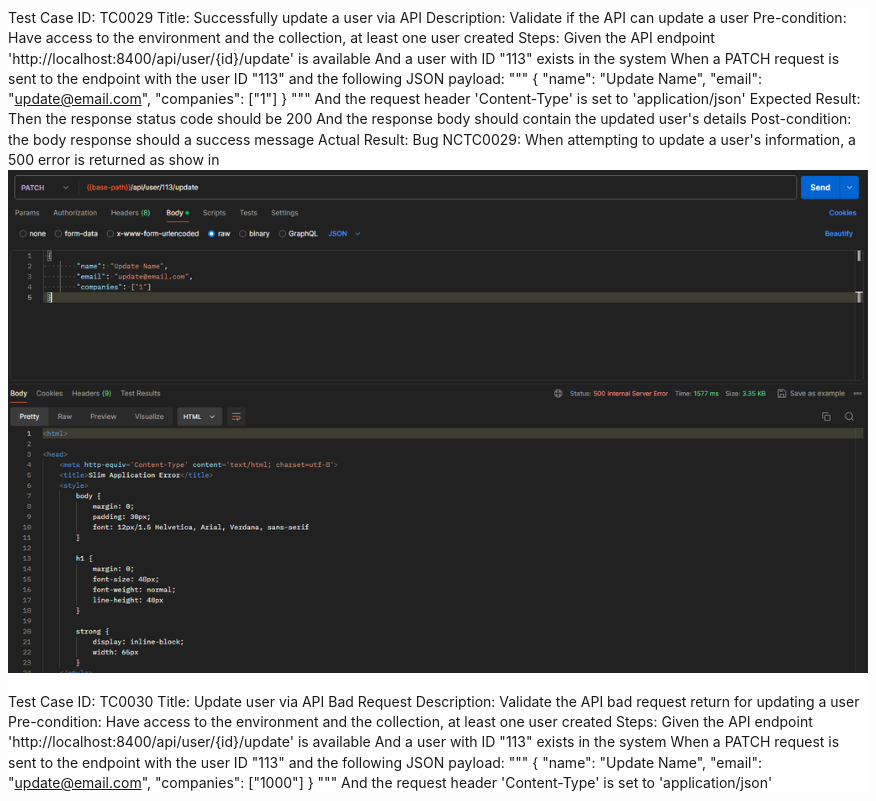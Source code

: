 Test Case ID: TC0029
Title: Successfully update a user via API
Description: Validate if the API can update a user
Pre-condition: Have access to the environment and the collection, at least one user created
Steps:
    Given the API endpoint 'http://localhost:8400/api/user/{id}/update' is available
    And a user with ID "113" exists in the system
    When a PATCH request is sent to the endpoint with the user ID "113" and the following JSON payload:
      """
      {
        "name": "Update Name",
        "email": "update@email.com",
        "companies": ["1"]
      }
      """
    And the request header 'Content-Type' is set to 'application/json' 
Expected Result: 
    Then the response status code should be 200
    And the response body should contain the updated user's details
Post-condition: the body response should a success message
Actual Result: Bug NCTC0029: When attempting to update a user's information, a 500 error is returned as show in ![evidency_tc0029](images/tc0029.png)

Test Case ID: TC0030
Title: Update user via API Bad Request
Description: Validate the API bad request return for updating a user
Pre-condition: Have access to the environment and the collection, at least one user created
Steps: 
    Given the API endpoint 'http://localhost:8400/api/user/{id}/update' is available
    And a user with ID "113" exists in the system
    When a PATCH request is sent to the endpoint with the user ID "113" and the following JSON payload:
      """
      {
        "name": "Update Name",
        "email": "update@email.com",
        "companies": ["1000"]
      }
      """
    And the request header 'Content-Type' is set to 'application/json'
